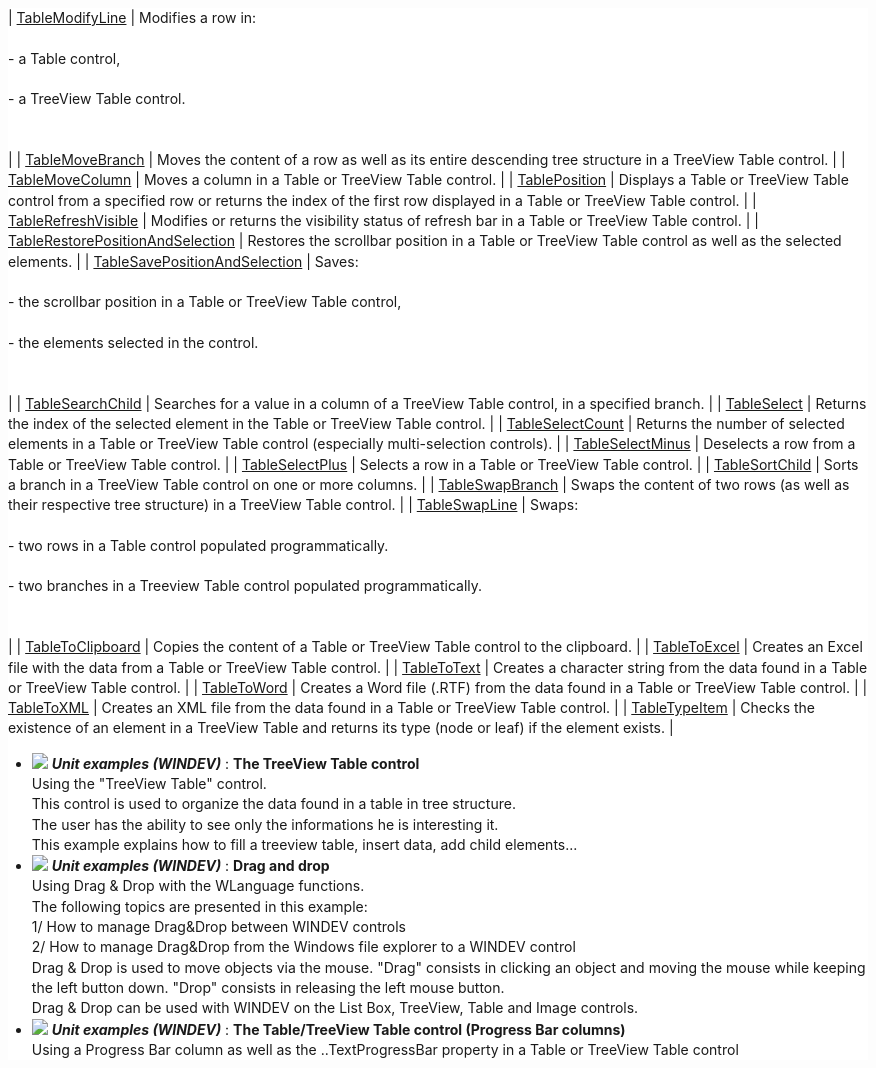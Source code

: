 | [TableModifyLine](../WDLang1/3074028.md) | Modifies a row in: <br><br>- a Table control, <br><br>- a TreeView Table control. <br><br><br> |
| [TableMoveBranch](../WDLang1/1000020611.md) | Moves the content of a row as well as its entire descending tree structure in a TreeView Table control. |
| [TableMoveColumn](../WDLang1/3074011.md) | Moves a column in a Table or TreeView Table control. |
| [TablePosition](../WDLang1/3074022.md) | Displays a Table or TreeView Table control from a specified row or returns the index of the first row displayed in a Table or TreeView Table control. |
| [TableRefreshVisible](../WDLang1/1000021196.md) | Modifies or returns the visibility status of refresh bar in a Table or TreeView Table control. |
| [TableRestorePositionAndSelection](../WDLang1/1000017413.md) | Restores the scrollbar position in a Table or TreeView Table control as well as the selected elements. |
| [TableSavePositionAndSelection](../WDLang1/1000017412.md) | Saves: <br><br>- the scrollbar position in a Table or TreeView Table control, <br><br>- the elements selected in the control.<br><br><br> |
| [TableSearchChild](../WDLang1/1000017064.md) | Searches for a value in a column of a TreeView Table control, in a specified branch. |
| [TableSelect](../WDLang1/3074020.md) | Returns the index of the selected element in the Table or TreeView Table control. |
| [TableSelectCount](../WDLang1/3074030.md) | Returns the number of selected elements in a Table or TreeView Table control (especially multi-selection controls). |
| [TableSelectMinus](../WDLang1/3074029.md) | Deselects a row from a Table or TreeView Table control. |
| [TableSelectPlus](../WDLang1/3074031.md) | Selects a row in a Table or TreeView Table control. |
| [TableSortChild](../WDLang1/1000017025.md) | Sorts a branch in a TreeView Table control on one or more columns. |
| [TableSwapBranch](../WDLang1/1000020505.md) | Swaps the content of two rows (as well as their respective tree structure) in a TreeView Table control. |
| [TableSwapLine](../WDLang1/1000020627.md) | Swaps: <br><br>- two rows in a Table control populated programmatically. <br><br>- two branches in a Treeview Table control populated programmatically.<br><br><br> |
| [TableToClipboard](../WDLang1/1000017062.md) | Copies the content of a Table or TreeView Table control to the clipboard. |
| [TableToExcel](../WDLang1/3074033.md) | Creates an Excel file with the data from a Table or TreeView Table control. |
| [TableToText](../WDLang1/1000017061.md) | Creates a character string from the data found in a Table or TreeView Table control. |
| [TableToWord](../WDLang1/3074036.md) | Creates a Word file (.RTF) from the data found in a Table or TreeView Table control. |
| [TableToXML](../WDLang1/3074037.md) | Creates an XML file from the data found in a Table or TreeView Table control. |
| [TableTypeItem](../WDLang1/1000010010.md) | Checks the existence of an element in a TreeView Table and returns its type (node or leaf) if the element exists. |






- ![](https://doc.pcsoft.fr/en-US/images/image.awp?langid=3&name=TheTreeViewTablecontrol.gif) ***Unit examples (WINDEV)*** : **The TreeView Table control** <br>Using the "TreeView Table" control.<br>This control is used to organize the data found in a table in tree structure. <br>The user has the ability to see only the informations he is interesting it.<br>This example explains how to fill a treeview table, insert data, add child elements...
- ![](https://doc.pcsoft.fr/en-US/images/image.awp?langid=3&name=Draganddrop.gif) ***Unit examples (WINDEV)*** : **Drag and drop** <br>Using Drag & Drop with the WLanguage functions. <br>The following topics are presented in this example:<br>1/ How to manage Drag&Drop between WINDEV controls<br>2/ How to manage Drag&Drop from the Windows file explorer to a WINDEV control<br>Drag & Drop is used to move objects via the mouse. "Drag" consists in clicking an object and moving the mouse while keeping the left button down. "Drop" consists in releasing the left mouse button.<br>Drag & Drop can be used with WINDEV on the List Box, TreeView, Table and Image controls.
- ![](https://doc.pcsoft.fr/en-US/images/image.awp?langid=3&name=TheTable_TreeViewTablecontrol_ProgressBarcolumns_.gif) ***Unit examples (WINDEV)*** : **The Table/TreeView Table control (Progress Bar columns)** <br>Using a Progress Bar column as well as the ..TextProgressBar property in a Table or TreeView Table control



